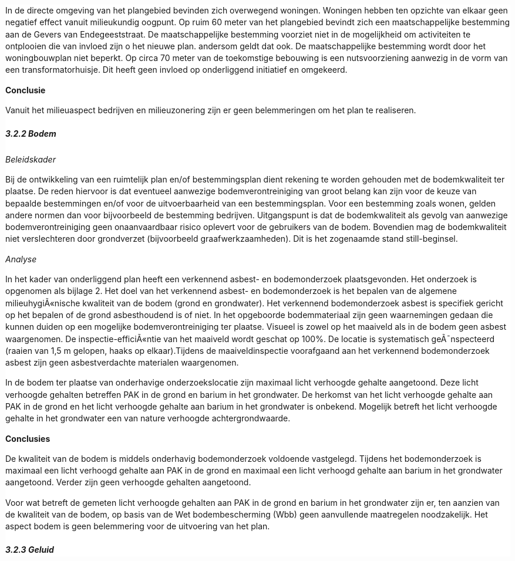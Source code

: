 In de directe omgeving van het plangebied bevinden zich overwegend woningen. Woningen hebben ten opzichte van elkaar geen negatief effect vanuit milieukundig oogpunt. Op ruim 60 meter van het plangebied bevindt zich een maatschappelijke bestemming aan de Gevers van Endegeeststraat. De maatschappelijke bestemming voorziet niet in de mogelijkheid om activiteiten te ontplooien die van invloed zijn o het nieuwe plan. andersom geldt dat ook. De maatschappelijke bestemming wordt door het woningbouwplan niet beperkt. Op circa 70 meter van de toekomstige bebouwing is een nutsvoorziening aanwezig in de vorm van een transformatorhuisje. Dit heeft geen invloed op onderliggend initiatief en omgekeerd.

**Conclusie**

Vanuit het milieuaspect bedrijven en milieuzonering zijn er geen belemmeringen om het plan te realiseren.

##### 3\.2\.2 Bodem

*Beleidskader*

Bij de ontwikkeling van een ruimtelijk plan en/of bestemmingsplan dient rekening te worden gehouden met de bodemkwaliteit ter plaatse. De reden hiervoor is dat eventueel aanwezige bodemverontreiniging van groot belang kan zijn voor de keuze van bepaalde bestemmingen en/of voor de uitvoerbaarheid van een bestemmingsplan. Voor een bestemming zoals wonen, gelden andere normen dan voor bijvoorbeeld de bestemming bedrijven. Uitgangspunt is dat de bodemkwaliteit als gevolg van aanwezige bodemverontreiniging geen onaanvaardbaar risico oplevert voor de gebruikers van de bodem. Bovendien mag de bodemkwaliteit niet verslechteren door grondverzet (bijvoorbeeld graafwerkzaamheden). Dit is het zogenaamde stand still\-beginsel.

*Analyse*

In het kader van onderliggend plan heeft een verkennend asbest\- en bodemonderzoek plaatsgevonden. Het onderzoek is opgenomen als bijlage 2\. Het doel van het verkennend asbest\- en bodemonderzoek is het bepalen van de algemene milieuhygiÃ«nische kwaliteit van de bodem (grond en grondwater). Het verkennend bodemonderzoek asbest is specifiek gericht op het bepalen of de grond asbesthoudend is of niet. In het opgeboorde bodemmateriaal zijn geen waarnemingen gedaan die kunnen duiden op een mogelijke bodemverontreiniging ter plaatse. Visueel is zowel op het maaiveld als in de bodem geen asbest waargenomen. De inspectie\-efficiÃ«ntie van het maaiveld wordt geschat op 100%. De locatie is systematisch geÃ¯nspecteerd (raaien van 1,5 m gelopen, haaks op elkaar).Tijdens de maaiveldinspectie voorafgaand aan het verkennend bodemonderzoek asbest zijn geen asbestverdachte materialen waargenomen.

In de bodem ter plaatse van onderhavige onderzoekslocatie zijn maximaal licht verhoogde gehalte aangetoond. Deze licht verhoogde gehalten betreffen PAK in de grond en barium in het grondwater. De herkomst van het licht verhoogde gehalte aan PAK in de grond en het licht verhoogde gehalte aan barium in het grondwater is onbekend. Mogelijk betreft het licht verhoogde gehalte in het grondwater een van nature verhoogde achtergrondwaarde.

**Conclusies**

De kwaliteit van de bodem is middels onderhavig bodemonderzoek voldoende vastgelegd. Tijdens het bodemonderzoek is maximaal een licht verhoogd gehalte aan PAK in de grond en maximaal een licht verhoogd gehalte aan barium in het grondwater aangetoond. Verder zijn geen verhoogde gehalten aangetoond.

Voor wat betreft de gemeten licht verhoogde gehalten aan PAK in de grond en barium in het grondwater zijn er, ten aanzien van de kwaliteit van de bodem, op basis van de Wet bodembescherming (Wbb) geen aanvullende maatregelen noodzakelijk. Het aspect bodem is geen belemmering voor de uitvoering van het plan.

##### 3\.2\.3 Geluid
